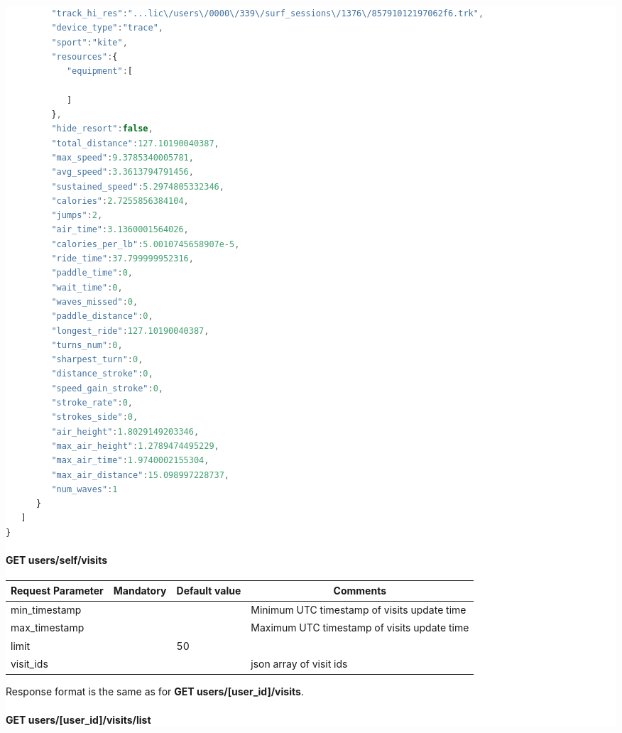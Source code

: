 ```javascript
         "track_hi_res":"...lic\/users\/0000\/339\/surf_sessions\/1376\/85791012197062f6.trk",
         "device_type":"trace",
         "sport":"kite",
         "resources":{
            "equipment":[

            ]
         },
         "hide_resort":false,
         "total_distance":127.10190040387,
         "max_speed":9.3785340005781,
         "avg_speed":3.3613794791456,
         "sustained_speed":5.2974805332346,
         "calories":2.7255856384104,
         "jumps":2,
         "air_time":3.1360001564026,
         "calories_per_lb":5.0010745658907e-5,
         "ride_time":37.799999952316,
         "paddle_time":0,
         "wait_time":0,
         "waves_missed":0,
         "paddle_distance":0,
         "longest_ride":127.10190040387,
         "turns_num":0,
         "sharpest_turn":0,
         "distance_stroke":0,
         "speed_gain_stroke":0,
         "stroke_rate":0,
         "strokes_side":0,
         "air_height":1.8029149203346,
         "max_air_height":1.2789474495229,
         "max_air_time":1.9740002155304,
         "max_air_distance":15.098997228737,
         "num_waves":1
      }
   ]
}
```

#### **GET users/self/visits**

Request Parameter | Mandatory | Default value | Comments
--- |:---:| --- | ---
min_timestamp | | | Minimum UTC timestamp of visits update time
max_timestamp | | | Maximum UTC timestamp of visits update time
limit | | 50 |
visit_ids | | | json array of visit ids

Response format is the same as for **GET users/[user_id]/visits**.

#### **GET users/[user_id]/visits/list**
